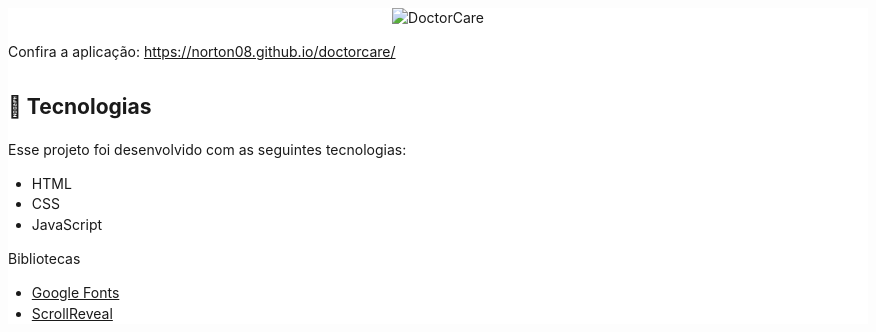 <p align="center">
  <img alt="DoctorCare" src="assets/Capa.png" width="100%">
</p>

Confira a aplicação: https://norton08.github.io/doctorcare/

## 🚀 Tecnologias

Esse projeto foi desenvolvido com as seguintes tecnologias:

- HTML
- CSS
- JavaScript

Bibliotecas

- [Google Fonts](https://fonts.google.com/)
- [ScrollReveal](https://scrollrevealjs.org)
